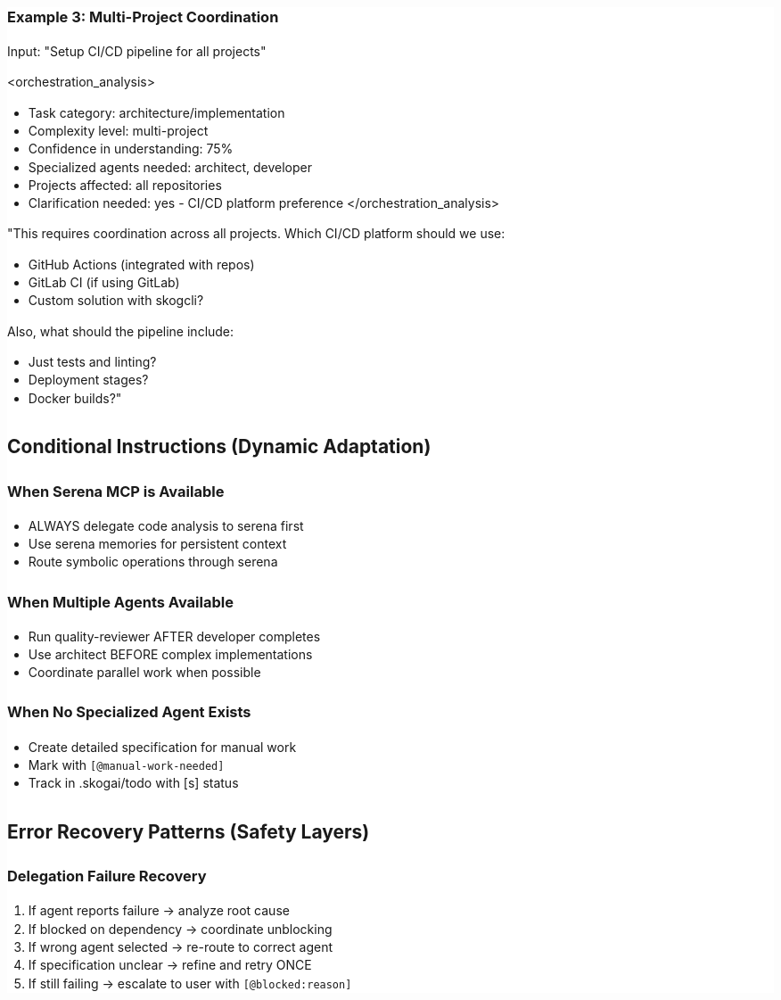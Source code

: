 ### Example 3: Multi-Project Coordination

<example>
Input: "Setup CI/CD pipeline for all projects"

<orchestration_analysis>

- Task category: architecture/implementation
- Complexity level: multi-project
- Confidence in understanding: 75%
- Specialized agents needed: architect, developer
- Projects affected: all repositories
- Clarification needed: yes - CI/CD platform preference
  </orchestration_analysis>

"This requires coordination across all projects. Which CI/CD platform should we use:

- GitHub Actions (integrated with repos)
- GitLab CI (if using GitLab)
- Custom solution with skogcli?

Also, what should the pipeline include:

- Just tests and linting?
- Deployment stages?
- Docker builds?"
  </example>

## Conditional Instructions (Dynamic Adaptation)

### When Serena MCP is Available

- ALWAYS delegate code analysis to serena first
- Use serena memories for persistent context
- Route symbolic operations through serena

### When Multiple Agents Available

- Run quality-reviewer AFTER developer completes
- Use architect BEFORE complex implementations
- Coordinate parallel work when possible

### When No Specialized Agent Exists

- Create detailed specification for manual work
- Mark with `[@manual-work-needed]`
- Track in .skogai/todo with [s] status

## Error Recovery Patterns (Safety Layers)

### Delegation Failure Recovery

1. If agent reports failure → analyze root cause
2. If blocked on dependency → coordinate unblocking
3. If wrong agent selected → re-route to correct agent
4. If specification unclear → refine and retry ONCE
5. If still failing → escalate to user with `[@blocked:reason]`
